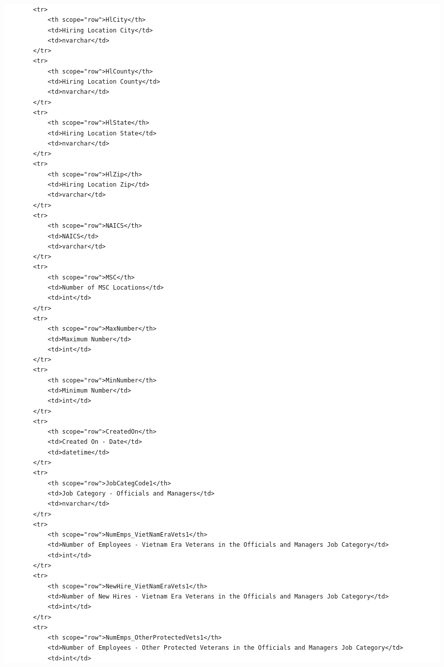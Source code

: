 			<tr>
				<th scope="row">HlCity</th>
				<td>Hiring Location City</td>
				<td>nvarchar</td>
			</tr>
			<tr>
				<th scope="row">HlCounty</th>
				<td>Hiring Location County</td>
				<td>nvarchar</td>
			</tr>
			<tr>
				<th scope="row">HlState</th>
				<td>Hiring Location State</td>
				<td>nvarchar</td>
			</tr>
			<tr>
				<th scope="row">HlZip</th>
				<td>Hiring Location Zip</td>
				<td>varchar</td>
			</tr>
			<tr>
				<th scope="row">NAICS</th>
				<td>NAICS</td>
				<td>varchar</td>
			</tr>
			<tr>
				<th scope="row">MSC</th>
				<td>Number of MSC Locations</td>
				<td>int</td>
			</tr>
			<tr>
				<th scope="row">MaxNumber</th>
				<td>Maximum Number</td>
				<td>int</td>
			</tr>
			<tr>
				<th scope="row">MinNumber</th>
				<td>Minimum Number</td>
				<td>int</td>
			</tr>
			<tr>
				<th scope="row">CreatedOn</th>
				<td>Created On - Date</td>
				<td>datetime</td>
			</tr>
			<tr>
				<th scope="row">JobCategCode1</th>
				<td>Job Category - Officials and Managers</td>
				<td>nvarchar</td>
			</tr>
			<tr>
				<th scope="row">NumEmps_VietNamEraVets1</th>
				<td>Number of Employees - Vietnam Era Veterans in the Officials and Managers Job Category</td>
				<td>int</td>
			</tr>
			<tr>
				<th scope="row">NewHire_VietNamEraVets1</th>
				<td>Number of New Hires - Vietnam Era Veterans in the Officials and Managers Job Category</td>
				<td>int</td>
			</tr>
			<tr>
				<th scope="row">NumEmps_OtherProtectedVets1</th>
				<td>Number of Employees - Other Protected Veterans in the Officials and Managers Job Category</td>
				<td>int</td>